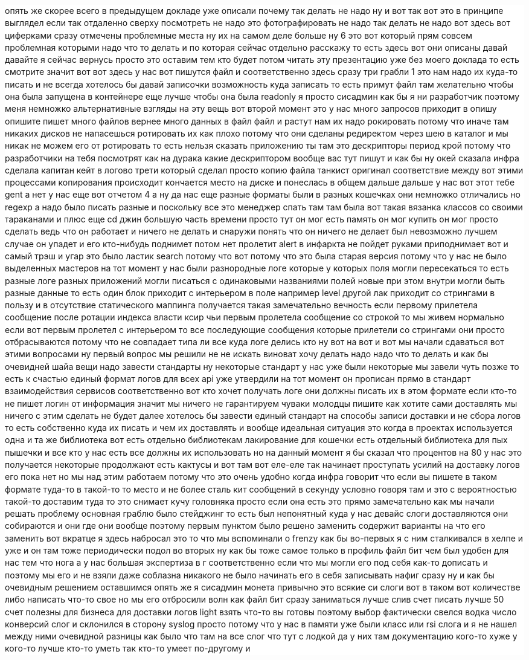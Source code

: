 опять же скорее всего в предыдущем докладе уже описали почему так делать не надо ну и вот так вот это в принципе выглядел если так отдаленно сверху посмотреть не надо это фотографировать не надо так делать не надо вот здесь вот циферками сразу отмечены проблемные места ну их на самом деле больше ну 6 это вот который прям совсем проблемная которыми надо что то делать и по которая сейчас отдельно расскажу то есть здесь вот они описаны давай давайте я сейчас вернусь просто это оставим тем кто будет потом читать эту презентацию уже без моего доклада то есть смотрите значит вот вот здесь у нас вот пишутся файл и соответственно здесь сразу три грабли 1 это нам надо их куда-то писать и не всегда хотелось бы давай записочки возможность куда записать то есть примут файл там желательно чтобы она была запущена в контейнере еще лучше чтобы она была readonly я просто сисадмин как бы я ни разработчик поэтому меня немножко альтернативные взгляды на эту вещь вот второй момент это у нас много запросов приходит в опишу опишите пишет много файлов вернее много данных в файл файл и растут нам их надо рокировать потому что иначе там никаких дисков не напасешься ротировать их как плохо потому что они сделаны редиректом через шею в каталог и мы никак не можем его от ротировать то есть нельзя сказать приложению ты там это дескрипторы период крой потому что разработчики на тебя посмотрят как на дурака какие дескриптором вообще вас тут пишут и как бы ну окей сказала инфра сделала капитан кейт в логово трети который сделал просто копию файла танкист оригинал соответствие между вот этими процессами копирования происходит кончается место на диске и понеслась в общем дальше дальше у нас вот этот тебе gent а нет у нас еще вот отчетом 4 а ну да нас еще разные форматы были в разных кошечках они немножко отличались но regexp а надо было писать разные и поскольку все это менеджер спать там там была вот такая вязанка классов со своими тараканами и плюс еще cd джин большую часть времени просто тут он мог есть память он мог купить он мог просто сделать ведь что он работает и ничего не делать и снаружи понять что он ничего не делает был невозможно лучшем случае он упадет и его кто-нибудь поднимет потом нет пролетит alert в инфаркта не пойдет руками приподнимает вот и самый трэш и угар это было ластик search потому что вот потому что это была старая версия потому что у нас не было выделенных мастеров на тот момент у нас были разнородные логе которые у которых поля могли пересекаться то есть разные логе разных приложений могли писаться с одинаковыми названиями полей новые при этом внутри могли быть разные данные то есть один блок приходит с интерьером в поле например level другой лак приходит со стрингами в пользу и в отсутствие статического маппинга получается такая замечательно вечность если первому прилетела сообщение после ротации индекса власти ксир чьи первым пролетела сообщение со строкой то мы живем нормально если вот первым пролетел с интерьером то все последующие сообщения которые прилетели со стрингами они просто отбрасываются потому что не совпадает типа ли все куда логе делись кто ну вот на вот и вот мы начали сдаваться вот этими вопросами ну первый вопрос мы решили не не искать виноват хочу делать надо надо что то делать и как бы очевидней шайа вещи надо завести стандарты ну некоторые стандарт у нас уже были некоторые мы завели чуть позже то есть к счастью единый формат логов для всех api уже утвердили на тот момент он прописан прямо в стандарт взаимодействия сервисов соответственно вот кто хочет получать логе они должны писать их в этом формате если кто-то не пишет логин от информация значит мы ничего не гарантируем чуваки молодцы пишите как хотите сами доставлять мы ничего с этим сделать не будет далее хотелось бы завести единый стандарт на способы записи доставки и не сбора логов то есть собственно куда их писать и чем их доставлять и вообще идеальная ситуация это когда в проектах используется одна и та же библиотека вот есть отдельно библиотекам лакирование для кошечки есть отдельный библиотека для пых пышечки и все кто у нас есть все должны их использовать но на данный момент я бы сказал что процентов на 80 у нас это получается некоторые продолжают есть кактусы и вот там вот еле-еле так начинает проступать усилий на доставку логов его пока нет но мы над этим работаем потому что это очень удобно когда инфра говорит что если вы пишете в таком формате туда-то в такой-то то место и не более сталь кит сообщений в секунду условно говоря там и это с вероятностью такой-то доставим туда то это снимает кучу головняка просто если она есть это прямо замечательно как мы начали решать проблему основная граблю было стейджинг то есть был непонятный куда у нас девайс слоги доставляются они собираются и они где они вообще поэтому первым пунктом было решено заменить содержит варианты на что его заменить вот вкратце я здесь набросал это то что мы вспоминали о frenzy как бы во-первых я с ним сталкивался в хелпе и уже и он там тоже периодически подол во вторых ну как бы тоже самое только в профиль файл бит чем был удобен для нас тем что нога а у нас большая экспертиза в г соответственно если что мы могли его под себя как-то дописать и поэтому мы его и не взяли даже соблазна никакого не было начинать его в себя записывать нафиг сразу ну и как бы очевидным решением оставшимся опять же я сисадмин монета привычно это всякие си слоги вот в таком вот количестве либо написать что-то свое но мы его отбросили волн как файл бит сразу заниматься лучше слив счет писать лучше 50 счет полезны для бизнеса для доставки логов light взять что-то вы готовы поэтому выбор фактически свелся водка число конверсий слог и склонился в сторону syslog просто потому что у нас в памяти уже были класс или rsi слога и я не нашел между ними очевидной разницы как было что там на все слог что тут с лодкой да у них там документацию кого-то хуже у кого-то лучше кто-то уметь так кто-то умеет по-другому и